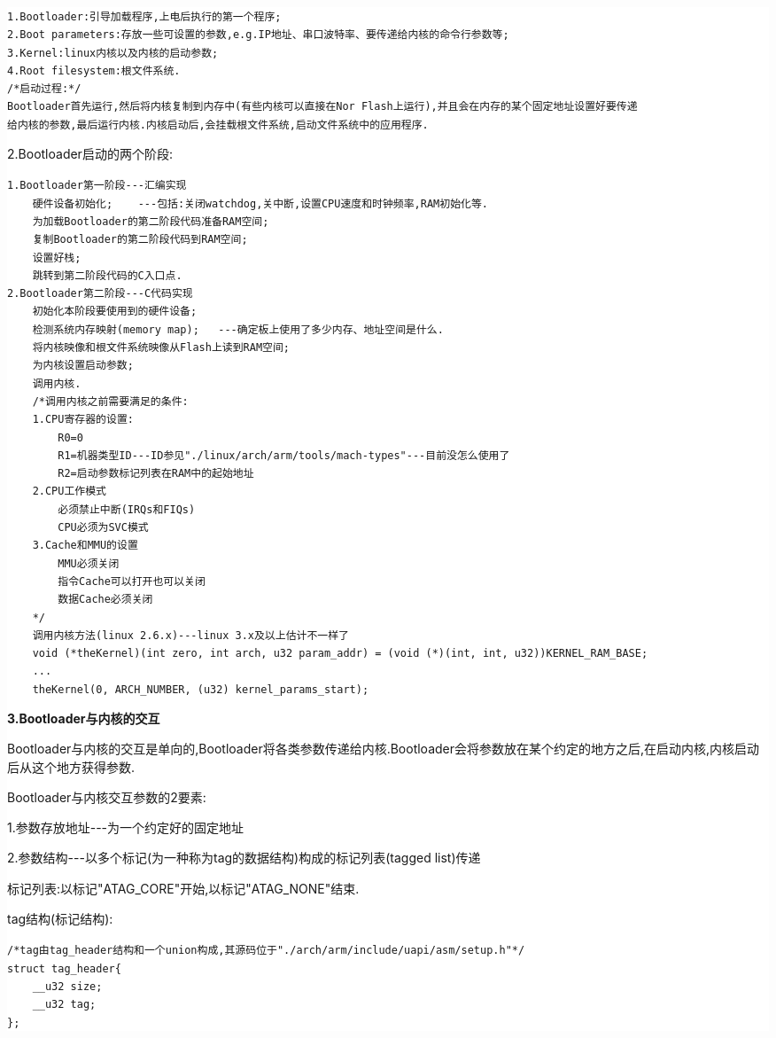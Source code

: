 	1.Bootloader:引导加载程序,上电后执行的第一个程序;
	2.Boot parameters:存放一些可设置的参数,e.g.IP地址、串口波特率、要传递给内核的命令行参数等;
	3.Kernel:linux内核以及内核的启动参数;
	4.Root filesystem:根文件系统.
	/*启动过程:*/
	Bootloader首先运行,然后将内核复制到内存中(有些内核可以直接在Nor Flash上运行),并且会在内存的某个固定地址设置好要传递
	给内核的参数,最后运行内核.内核启动后,会挂载根文件系统,启动文件系统中的应用程序.

2.Bootloader启动的两个阶段:
	
	1.Bootloader第一阶段---汇编实现
		硬件设备初始化;	---包括:关闭watchdog,关中断,设置CPU速度和时钟频率,RAM初始化等.
		为加载Bootloader的第二阶段代码准备RAM空间;
		复制Bootloader的第二阶段代码到RAM空间;
		设置好栈;
		跳转到第二阶段代码的C入口点.
	2.Bootloader第二阶段---C代码实现
		初始化本阶段要使用到的硬件设备;
		检测系统内存映射(memory map);	---确定板上使用了多少内存、地址空间是什么.
		将内核映像和根文件系统映像从Flash上读到RAM空间;
		为内核设置启动参数;
		调用内核.
		/*调用内核之前需要满足的条件:
		1.CPU寄存器的设置:
			R0=0
			R1=机器类型ID---ID参见"./linux/arch/arm/tools/mach-types"---目前没怎么使用了
			R2=启动参数标记列表在RAM中的起始地址
		2.CPU工作模式
			必须禁止中断(IRQs和FIQs)
			CPU必须为SVC模式
		3.Cache和MMU的设置
			MMU必须关闭
			指令Cache可以打开也可以关闭
			数据Cache必须关闭	
		*/
		调用内核方法(linux 2.6.x)---linux 3.x及以上估计不一样了
		void (*theKernel)(int zero, int arch, u32 param_addr) = (void (*)(int, int, u32))KERNEL_RAM_BASE;
		...
		theKernel(0, ARCH_NUMBER, (u32) kernel_params_start);
	
**3.Bootloader与内核的交互**

Bootloader与内核的交互是单向的,Bootloader将各类参数传递给内核.Bootloader会将参数放在某个约定的地方之后,在启动内核,内核启动后从这个地方获得参数.

Bootloader与内核交互参数的2要素:

1.参数存放地址---为一个约定好的固定地址

2.参数结构---以多个标记(为一种称为tag的数据结构)构成的标记列表(tagged list)传递

标记列表:以标记"ATAG_CORE"开始,以标记"ATAG_NONE"结束.

tag结构(标记结构):

	/*tag由tag_header结构和一个union构成,其源码位于"./arch/arm/include/uapi/asm/setup.h"*/
	struct tag_header{
		__u32 size;
		__u32 tag;
	};
